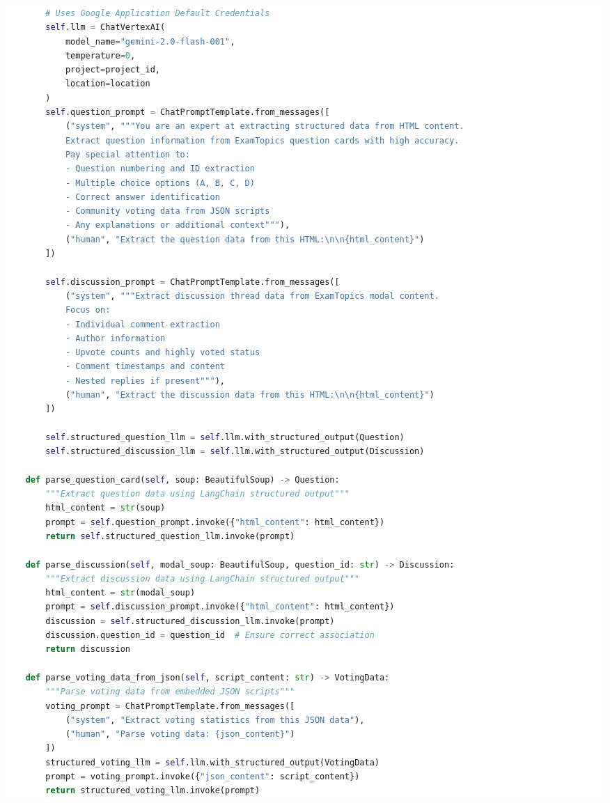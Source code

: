 ```python
        # Uses Google Application Default Credentials
        self.llm = ChatVertexAI(
            model_name="gemini-2.0-flash-001",
            temperature=0,
            project=project_id,
            location=location
        )
        self.question_prompt = ChatPromptTemplate.from_messages([
            ("system", """You are an expert at extracting structured data from HTML content.
            Extract question information from ExamTopics question cards with high accuracy.
            Pay special attention to:
            - Question numbering and ID extraction
            - Multiple choice options (A, B, C, D)
            - Correct answer identification
            - Community voting data from JSON scripts
            - Any explanations or additional context"""),
            ("human", "Extract the question data from this HTML:\n\n{html_content}")
        ])

        self.discussion_prompt = ChatPromptTemplate.from_messages([
            ("system", """Extract discussion thread data from ExamTopics modal content.
            Focus on:
            - Individual comment extraction
            - Author information
            - Upvote counts and highly voted status
            - Comment timestamps and content
            - Nested replies if present"""),
            ("human", "Extract the discussion data from this HTML:\n\n{html_content}")
        ])

        self.structured_question_llm = self.llm.with_structured_output(Question)
        self.structured_discussion_llm = self.llm.with_structured_output(Discussion)

    def parse_question_card(self, soup: BeautifulSoup) -> Question:
        """Extract question data using LangChain structured output"""
        html_content = str(soup)
        prompt = self.question_prompt.invoke({"html_content": html_content})
        return self.structured_question_llm.invoke(prompt)

    def parse_discussion(self, modal_soup: BeautifulSoup, question_id: str) -> Discussion:
        """Extract discussion data using LangChain structured output"""
        html_content = str(modal_soup)
        prompt = self.discussion_prompt.invoke({"html_content": html_content})
        discussion = self.structured_discussion_llm.invoke(prompt)
        discussion.question_id = question_id  # Ensure correct association
        return discussion

    def parse_voting_data_from_json(self, script_content: str) -> VotingData:
        """Parse voting data from embedded JSON scripts"""
        voting_prompt = ChatPromptTemplate.from_messages([
            ("system", "Extract voting statistics from this JSON data"),
            ("human", "Parse voting data: {json_content}")
        ])
        structured_voting_llm = self.llm.with_structured_output(VotingData)
        prompt = voting_prompt.invoke({"json_content": script_content})
        return structured_voting_llm.invoke(prompt)
```
